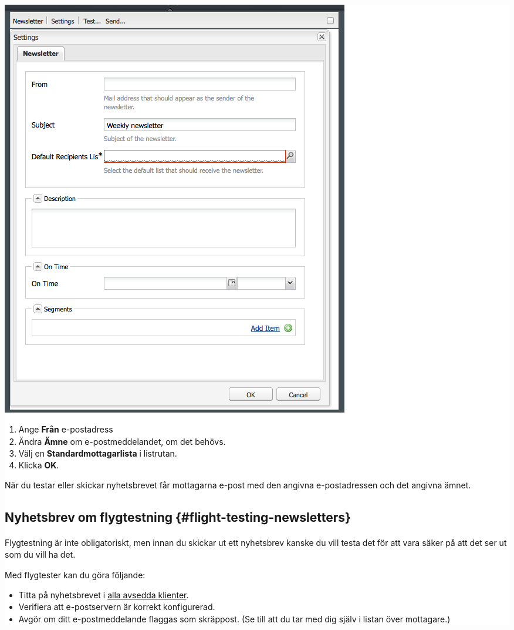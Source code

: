    ![mcm_newsletter_settings](assets/mcm_newsletter_settings.png)

   1. Ange **Från** e-postadress
   1. Ändra **Ämne** om e-postmeddelandet, om det behövs.
   1. Välj en **Standardmottagarlista** i listrutan.
   1. Klicka **OK**.

   När du testar eller skickar nyhetsbrevet får mottagarna e-post med den angivna e-postadressen och det angivna ämnet.

## Nyhetsbrev om flygtestning {#flight-testing-newsletters}

Flygtestning är inte obligatoriskt, men innan du skickar ut ett nyhetsbrev kanske du vill testa det för att vara säker på att det ser ut som du vill ha det.

Med flygtester kan du göra följande:

* Titta på nyhetsbrevet i [alla avsedda klienter](#testing-newsletters-in-different-e-mail-clients).
* Verifiera att e-postservern är korrekt konfigurerad.
* Avgör om ditt e-postmeddelande flaggas som skräppost. (Se till att du tar med dig själv i listan över mottagare.)
